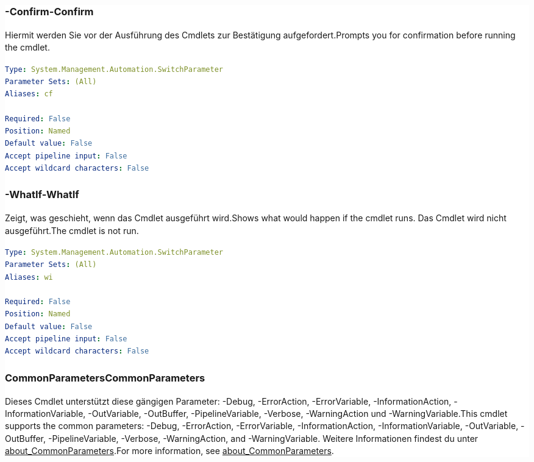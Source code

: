 ### <span data-ttu-id="17f2d-184">-Confirm</span><span class="sxs-lookup"><span data-stu-id="17f2d-184">-Confirm</span></span>

<span data-ttu-id="17f2d-185">Hiermit werden Sie vor der Ausführung des Cmdlets zur Bestätigung aufgefordert.</span><span class="sxs-lookup"><span data-stu-id="17f2d-185">Prompts you for confirmation before running the cmdlet.</span></span>

```yaml
Type: System.Management.Automation.SwitchParameter
Parameter Sets: (All)
Aliases: cf

Required: False
Position: Named
Default value: False
Accept pipeline input: False
Accept wildcard characters: False
```

### <span data-ttu-id="17f2d-186">-WhatIf</span><span class="sxs-lookup"><span data-stu-id="17f2d-186">-WhatIf</span></span>

<span data-ttu-id="17f2d-187">Zeigt, was geschieht, wenn das Cmdlet ausgeführt wird.</span><span class="sxs-lookup"><span data-stu-id="17f2d-187">Shows what would happen if the cmdlet runs.</span></span>
<span data-ttu-id="17f2d-188">Das Cmdlet wird nicht ausgeführt.</span><span class="sxs-lookup"><span data-stu-id="17f2d-188">The cmdlet is not run.</span></span>

```yaml
Type: System.Management.Automation.SwitchParameter
Parameter Sets: (All)
Aliases: wi

Required: False
Position: Named
Default value: False
Accept pipeline input: False
Accept wildcard characters: False
```

### <span data-ttu-id="17f2d-189">CommonParameters</span><span class="sxs-lookup"><span data-stu-id="17f2d-189">CommonParameters</span></span>

<span data-ttu-id="17f2d-190">Dieses Cmdlet unterstützt diese gängigen Parameter: -Debug, -ErrorAction, -ErrorVariable, -InformationAction, -InformationVariable, -OutVariable, -OutBuffer, -PipelineVariable, -Verbose, -WarningAction und -WarningVariable.</span><span class="sxs-lookup"><span data-stu-id="17f2d-190">This cmdlet supports the common parameters: -Debug, -ErrorAction, -ErrorVariable, -InformationAction, -InformationVariable, -OutVariable, -OutBuffer, -PipelineVariable, -Verbose, -WarningAction, and -WarningVariable.</span></span> <span data-ttu-id="17f2d-191">Weitere Informationen findest du unter [about_CommonParameters](https://go.microsoft.com/fwlink/?LinkID=113216).</span><span class="sxs-lookup"><span data-stu-id="17f2d-191">For more information, see [about_CommonParameters](https://go.microsoft.com/fwlink/?LinkID=113216).</span></span>
